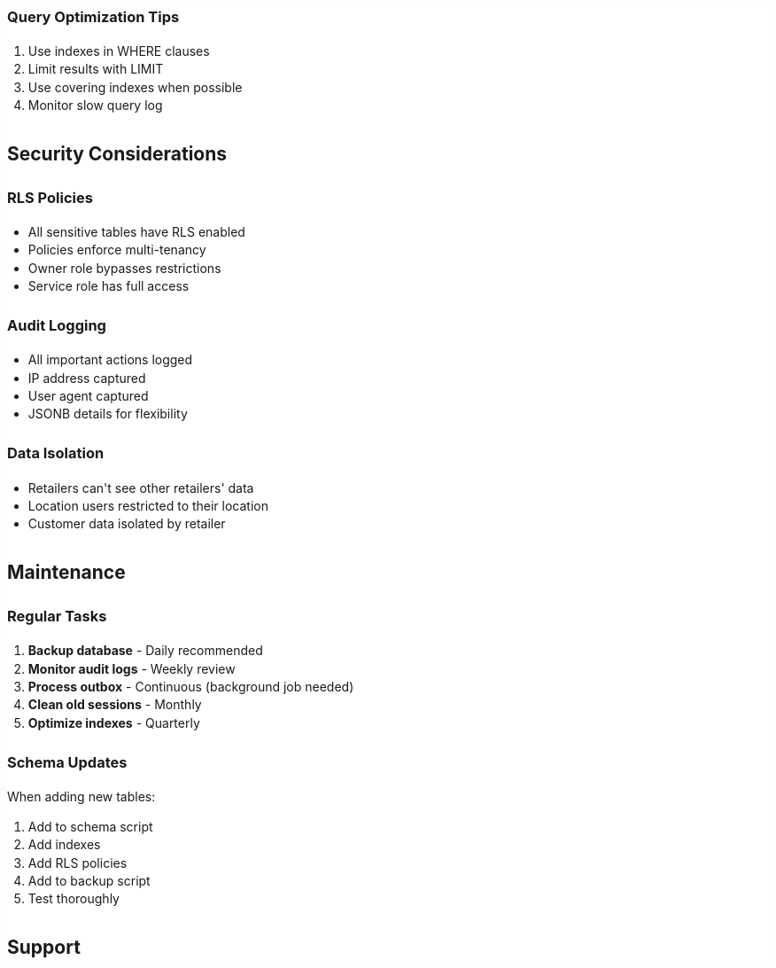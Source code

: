 ### Query Optimization Tips

1. Use indexes in WHERE clauses
2. Limit results with LIMIT
3. Use covering indexes when possible
4. Monitor slow query log

## Security Considerations

### RLS Policies

- All sensitive tables have RLS enabled
- Policies enforce multi-tenancy
- Owner role bypasses restrictions
- Service role has full access

### Audit Logging

- All important actions logged
- IP address captured
- User agent captured
- JSONB details for flexibility

### Data Isolation

- Retailers can't see other retailers' data
- Location users restricted to their location
- Customer data isolated by retailer

## Maintenance

### Regular Tasks

1. **Backup database** - Daily recommended
2. **Monitor audit logs** - Weekly review
3. **Process outbox** - Continuous (background job needed)
4. **Clean old sessions** - Monthly
5. **Optimize indexes** - Quarterly

### Schema Updates

When adding new tables:
1. Add to schema script
2. Add indexes
3. Add RLS policies
4. Add to backup script
5. Test thoroughly

## Support
